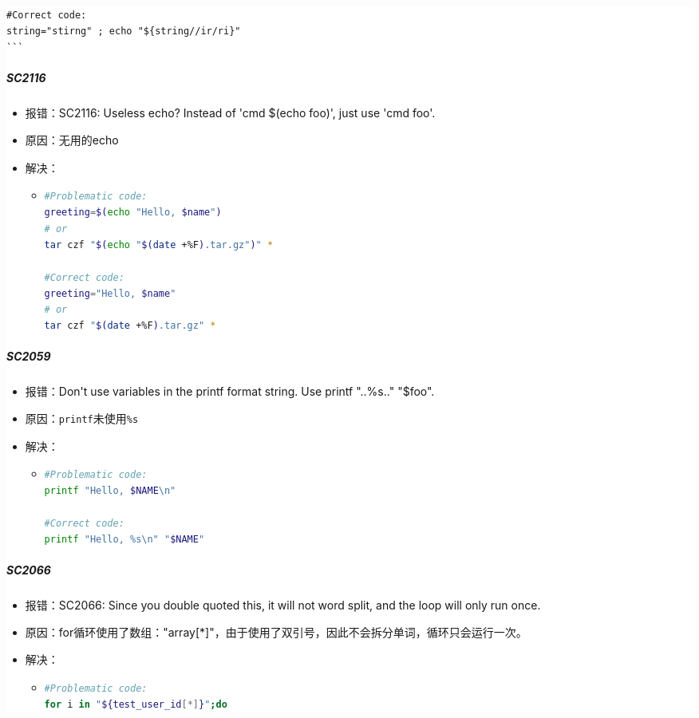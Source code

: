     #Correct code:
    string="stirng" ; echo "${string//ir/ri}"
    ```



##### SC2116

* 报错：SC2116: Useless echo? Instead of 'cmd $(echo foo)', just use 'cmd foo'.

* 原因：无用的echo

* 解决：

  * ```bash
    #Problematic code:
    greeting=$(echo "Hello, $name")
    # or
    tar czf "$(echo "$(date +%F).tar.gz")" *
    
    #Correct code:
    greeting="Hello, $name"
    # or
    tar czf "$(date +%F).tar.gz" *
    ```



##### SC2059

* 报错：Don't use variables in the printf format string. Use printf "..%s.." "$foo".

* 原因：`printf`未使用`%s`

* 解决：

  * ```bash
    #Problematic code:
    printf "Hello, $NAME\n"
    
    #Correct code:
    printf "Hello, %s\n" "$NAME"
    ```



##### SC2066

* 报错：SC2066: Since you double quoted this, it will not word split, and the loop will only run once.

* 原因：for循环使用了数组："array[*]"，由于使用了双引号，因此不会拆分单词，循环只会运行一次。

* 解决：

  * ```bash
    #Problematic code:
    for i in "${test_user_id[*]}";do
    